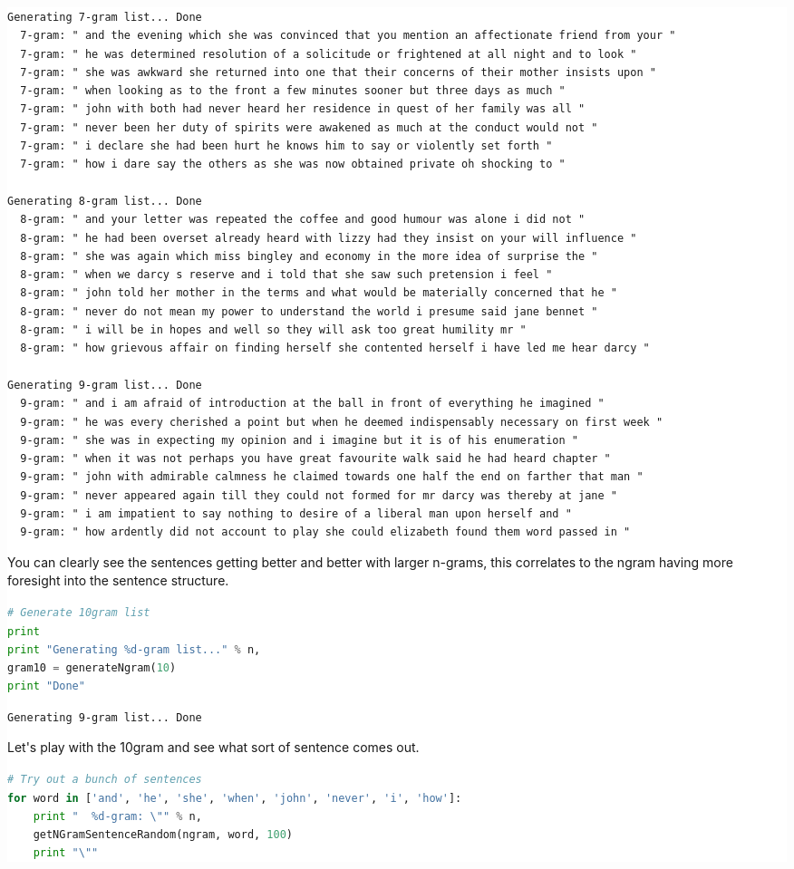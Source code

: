     Generating 7-gram list... Done
      7-gram: " and the evening which she was convinced that you mention an affectionate friend from your "
      7-gram: " he was determined resolution of a solicitude or frightened at all night and to look "
      7-gram: " she was awkward she returned into one that their concerns of their mother insists upon "
      7-gram: " when looking as to the front a few minutes sooner but three days as much "
      7-gram: " john with both had never heard her residence in quest of her family was all "
      7-gram: " never been her duty of spirits were awakened as much at the conduct would not "
      7-gram: " i declare she had been hurt he knows him to say or violently set forth "
      7-gram: " how i dare say the others as she was now obtained private oh shocking to "
    
    Generating 8-gram list... Done
      8-gram: " and your letter was repeated the coffee and good humour was alone i did not "
      8-gram: " he had been overset already heard with lizzy had they insist on your will influence "
      8-gram: " she was again which miss bingley and economy in the more idea of surprise the "
      8-gram: " when we darcy s reserve and i told that she saw such pretension i feel "
      8-gram: " john told her mother in the terms and what would be materially concerned that he "
      8-gram: " never do not mean my power to understand the world i presume said jane bennet "
      8-gram: " i will be in hopes and well so they will ask too great humility mr "
      8-gram: " how grievous affair on finding herself she contented herself i have led me hear darcy "
    
    Generating 9-gram list... Done
      9-gram: " and i am afraid of introduction at the ball in front of everything he imagined "
      9-gram: " he was every cherished a point but when he deemed indispensably necessary on first week "
      9-gram: " she was in expecting my opinion and i imagine but it is of his enumeration "
      9-gram: " when it was not perhaps you have great favourite walk said he had heard chapter "
      9-gram: " john with admirable calmness he claimed towards one half the end on farther that man "
      9-gram: " never appeared again till they could not formed for mr darcy was thereby at jane "
      9-gram: " i am impatient to say nothing to desire of a liberal man upon herself and "
      9-gram: " how ardently did not account to play she could elizabeth found them word passed in "
    

You can clearly see the sentences getting better and better with larger n-grams, this correlates to the ngram having more foresight into the sentence structure.


```python
# Generate 10gram list
print
print "Generating %d-gram list..." % n,
gram10 = generateNgram(10)
print "Done"
```

    
    Generating 9-gram list... Done
    

Let's play with the 10gram and see what sort of sentence comes out.


```python
# Try out a bunch of sentences
for word in ['and', 'he', 'she', 'when', 'john', 'never', 'i', 'how']:
    print "  %d-gram: \"" % n,
    getNGramSentenceRandom(ngram, word, 100)
    print "\""
```

